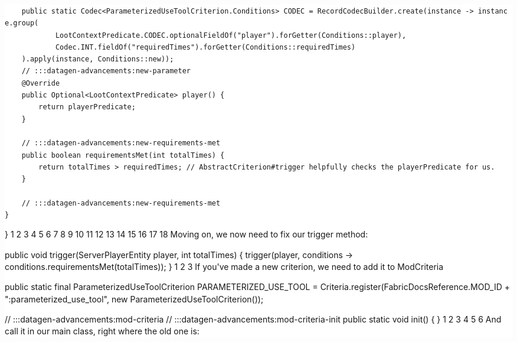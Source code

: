 
        public static Codec<ParameterizedUseToolCriterion.Conditions> CODEC = RecordCodecBuilder.create(instance -> instance.group(
                LootContextPredicate.CODEC.optionalFieldOf("player").forGetter(Conditions::player),
                Codec.INT.fieldOf("requiredTimes").forGetter(Conditions::requiredTimes)
        ).apply(instance, Conditions::new));
        // :::datagen-advancements:new-parameter
        @Override
        public Optional<LootContextPredicate> player() {
            return playerPredicate;
        }

        // :::datagen-advancements:new-requirements-met
        public boolean requirementsMet(int totalTimes) {
            return totalTimes > requiredTimes; // AbstractCriterion#trigger helpfully checks the playerPredicate for us.
        }

        // :::datagen-advancements:new-requirements-met
    }
}
1
2
3
4
5
6
7
8
9
10
11
12
13
14
15
16
17
18
Moving on, we now need to fix our trigger method:


public void trigger(ServerPlayerEntity player, int totalTimes) {
    trigger(player, conditions -> conditions.requirementsMet(totalTimes));
}
1
2
3
If you've made a new criterion, we need to add it to ModCriteria


public static final ParameterizedUseToolCriterion PARAMETERIZED_USE_TOOL = Criteria.register(FabricDocsReference.MOD_ID + ":parameterized_use_tool", new ParameterizedUseToolCriterion());

// :::datagen-advancements:mod-criteria
// :::datagen-advancements:mod-criteria-init
public static void init() {
}
1
2
3
4
5
6
And call it in our main class, right where the old one is:
